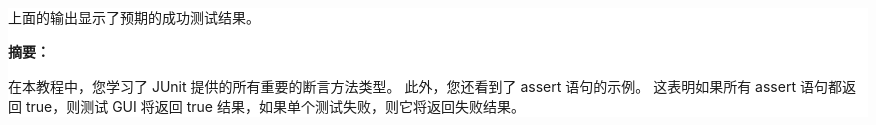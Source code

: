 上面的输出显示了预期的成功测试结果。

**摘要：**

在本教程中，您学习了 JUnit 提供的所有重要的断言方法类型。 此外，您还看到了 assert 语句的示例。 这表明如果所有 assert 语句都返回 true，则测试 GUI 将返回 true 结果，如果单个测试失败，则它将返回失败结果。